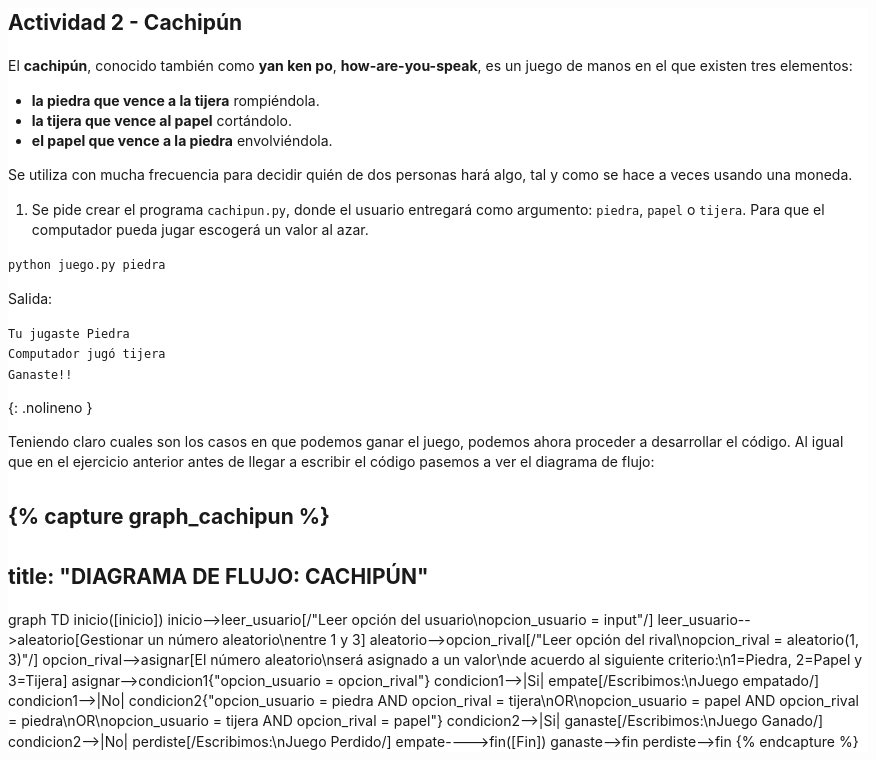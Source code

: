 
## Actividad 2 - Cachipún

El **cachipún**, conocido también como **yan ken po**, **how-are-you-speak**, es un juego de manos en el que existen tres elementos:

- **la piedra que vence a la tijera** rompiéndola.
- **la tijera que vence al papel** cortándolo.
- **el papel que vence a la piedra** envolviéndola.

Se utiliza con mucha frecuencia para decidir quién de dos personas hará algo, tal y como se hace a veces usando una moneda.


1. Se pide crear el programa `cachipun.py`, donde el usuario entregará como argumento: `piedra`, `papel` o `tijera`. Para que el computador pueda jugar escogerá un valor al azar.

```bash
python juego.py piedra
```

Salida:

```plaintext
Tu jugaste Piedra
Computador jugó tijera
Ganaste!!
```
{: .nolineno }

Teniendo claro cuales son los casos en que podemos ganar el juego, podemos ahora proceder a desarrollar el código. Al igual que en el ejercicio anterior antes de llegar a escribir el código pasemos a ver el diagrama de flujo:

{% capture graph_cachipun %}
---
title: "DIAGRAMA DE FLUJO: CACHIPÚN"
---
graph TD
  inicio([inicio])
  inicio-->leer_usuario[/"Leer opción del usuario\nopcion_usuario = input"/]
  leer_usuario-->aleatorio[Gestionar un número aleatorio\nentre 1 y 3]
  aleatorio-->opcion_rival[/"Leer opción del rival\nopcion_rival = aleatorio(1, 3)"/]
  opcion_rival-->asignar[El número aleatorio\nserá asignado a un valor\nde acuerdo al siguiente criterio:\n1=Piedra, 2=Papel y 3=Tijera]
  asignar-->condicion1{"opcion_usuario = opcion_rival"}
  condicion1-->|Si| empate[/Escribimos:\nJuego empatado/]
  condicion1-->|No| condicion2{"opcion_usuario = piedra AND opcion_rival = tijera\nOR\nopcion_usuario = papel AND opcion_rival = piedra\nOR\nopcion_usuario = tijera AND opcion_rival = papel"}
  condicion2-->|Si| ganaste[/Escribimos:\nJuego Ganado/]
  condicion2-->|No| perdiste[/Escribimos:\nJuego Perdido/]
  empate---->fin([Fin])
  ganaste-->fin
  perdiste-->fin
{% endcapture %}

